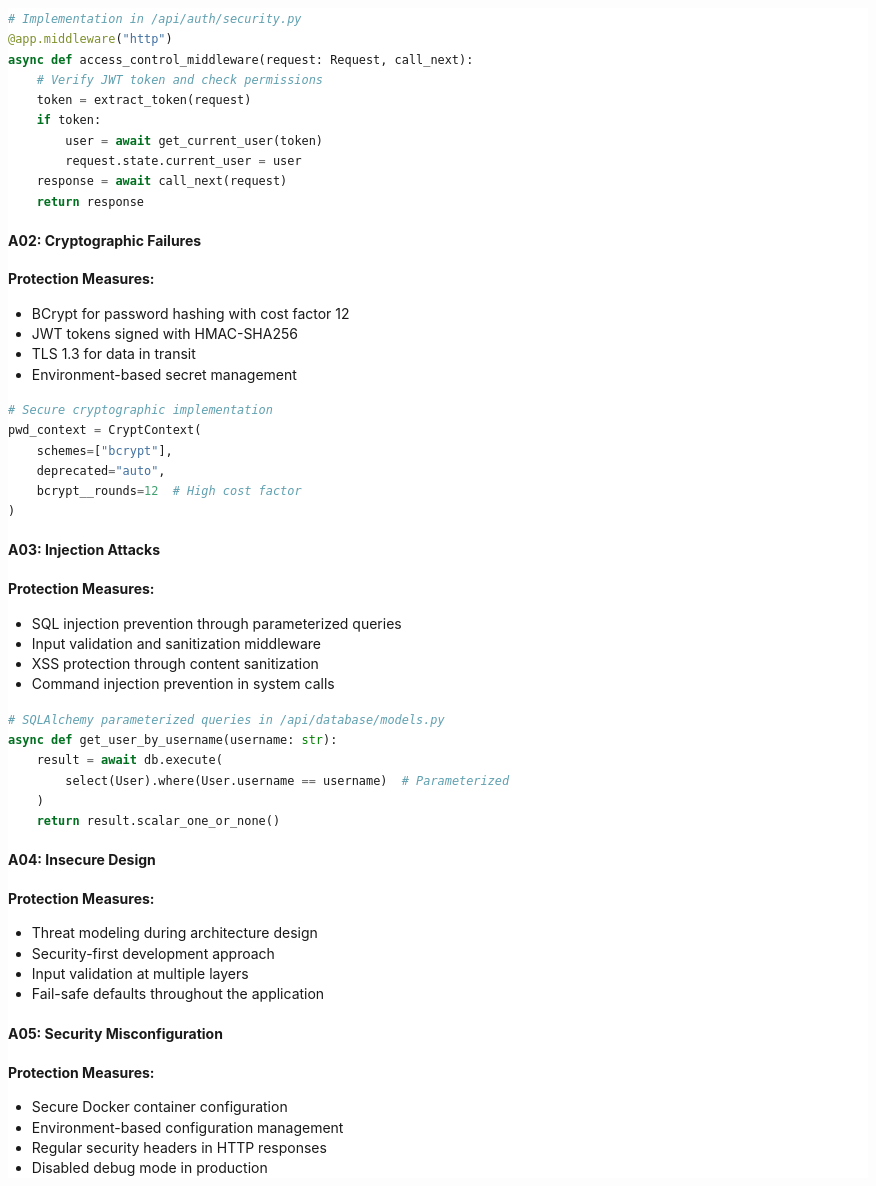 ```python
# Implementation in /api/auth/security.py
@app.middleware("http")
async def access_control_middleware(request: Request, call_next):
    # Verify JWT token and check permissions
    token = extract_token(request)
    if token:
        user = await get_current_user(token)
        request.state.current_user = user
    response = await call_next(request)
    return response
```

#### A02: Cryptographic Failures
**Protection Measures:**
- BCrypt for password hashing with cost factor 12
- JWT tokens signed with HMAC-SHA256
- TLS 1.3 for data in transit
- Environment-based secret management

```python
# Secure cryptographic implementation
pwd_context = CryptContext(
    schemes=["bcrypt"], 
    deprecated="auto",
    bcrypt__rounds=12  # High cost factor
)
```

#### A03: Injection Attacks
**Protection Measures:**
- SQL injection prevention through parameterized queries
- Input validation and sanitization middleware
- XSS protection through content sanitization
- Command injection prevention in system calls

```python
# SQLAlchemy parameterized queries in /api/database/models.py
async def get_user_by_username(username: str):
    result = await db.execute(
        select(User).where(User.username == username)  # Parameterized
    )
    return result.scalar_one_or_none()
```

#### A04: Insecure Design
**Protection Measures:**
- Threat modeling during architecture design
- Security-first development approach
- Input validation at multiple layers
- Fail-safe defaults throughout the application

#### A05: Security Misconfiguration
**Protection Measures:**
- Secure Docker container configuration
- Environment-based configuration management
- Regular security headers in HTTP responses
- Disabled debug mode in production
